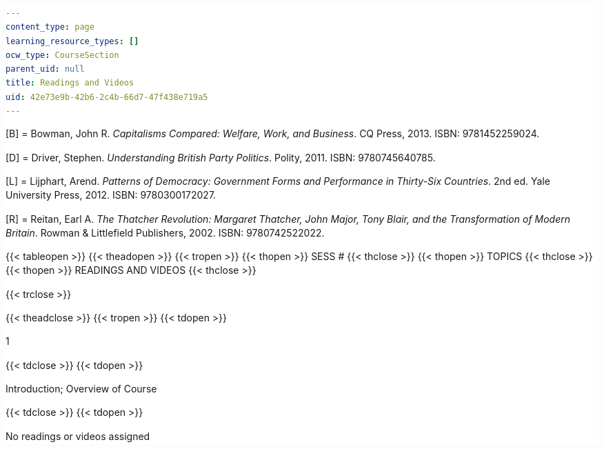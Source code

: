 ```yaml
---
content_type: page
learning_resource_types: []
ocw_type: CourseSection
parent_uid: null
title: Readings and Videos
uid: 42e73e9b-42b6-2c4b-66d7-47f438e719a5
---
```


\[B\] = Bowman, John R. _Capitalisms Compared: Welfare, Work, and Business_. CQ Press, 2013. ISBN: 9781452259024. 

\[D\] = Driver, Stephen. _Understanding British Party Politics_. Polity, 2011. ISBN: 9780745640785. 

\[L\] = Lijphart, Arend. _Patterns of Democracy: Government Forms and Performance in Thirty-Six Countries_. 2nd ed. Yale University Press, 2012. ISBN: 9780300172027. 

\[R\] = Reitan, Earl A. _The Thatcher Revolution: Margaret Thatcher, John Major, Tony Blair, and the Transformation of Modern Britain_. Rowman & Littlefield Publishers, 2002. ISBN: 9780742522022.

{{< tableopen >}}
{{< theadopen >}}
{{< tropen >}}
{{< thopen >}}
SESS #
{{< thclose >}}
{{< thopen >}}
TOPICS
{{< thclose >}}
{{< thopen >}}
READINGS AND VIDEOS
{{< thclose >}}

{{< trclose >}}

{{< theadclose >}}
{{< tropen >}}
{{< tdopen >}}


1


{{< tdclose >}}
{{< tdopen >}}


Introduction; Overview of Course


{{< tdclose >}}
{{< tdopen >}}


No readings or videos assigned

